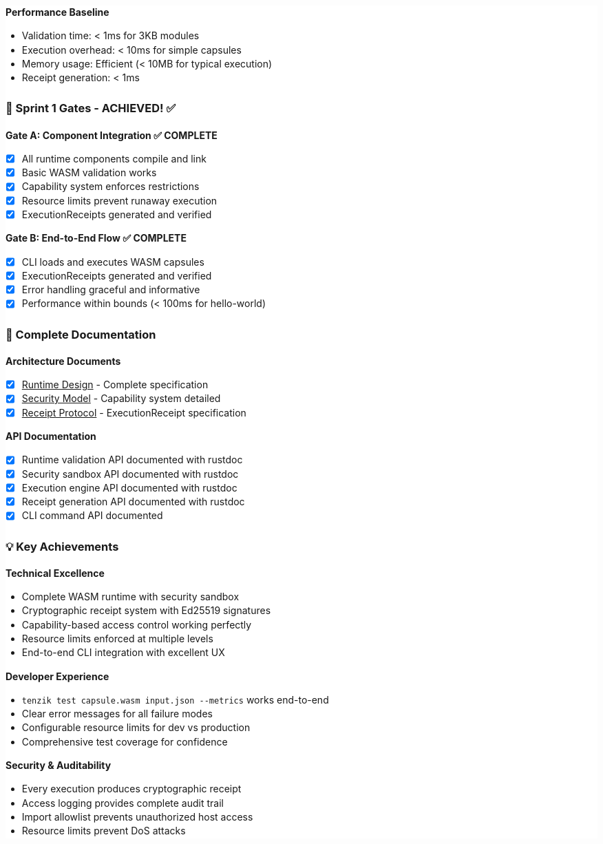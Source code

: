 **Performance Baseline**
- Validation time: < 1ms for 3KB modules
- Execution overhead: < 10ms for simple capsules
- Memory usage: Efficient (< 10MB for typical execution)
- Receipt generation: < 1ms

### 🎯 Sprint 1 Gates - ACHIEVED! ✅

**Gate A: Component Integration ✅ COMPLETE**
- [x] All runtime components compile and link
- [x] Basic WASM validation works
- [x] Capability system enforces restrictions
- [x] Resource limits prevent runaway execution
- [x] ExecutionReceipts generated and verified

**Gate B: End-to-End Flow ✅ COMPLETE**
- [x] CLI loads and executes WASM capsules  
- [x] ExecutionReceipts generated and verified
- [x] Error handling graceful and informative
- [x] Performance within bounds (< 100ms for hello-world)

### 🔗 Complete Documentation

**Architecture Documents**
- [x] [Runtime Design](../architecture/runtime-design.md) - Complete specification
- [x] [Security Model](../architecture/security-model.md) - Capability system detailed  
- [x] [Receipt Protocol](../architecture/receipt-protocol.md) - ExecutionReceipt specification

**API Documentation**
- [x] Runtime validation API documented with rustdoc
- [x] Security sandbox API documented with rustdoc
- [x] Execution engine API documented with rustdoc
- [x] Receipt generation API documented with rustdoc
- [x] CLI command API documented

### 💡 Key Achievements

**Technical Excellence**
- Complete WASM runtime with security sandbox
- Cryptographic receipt system with Ed25519 signatures
- Capability-based access control working perfectly
- Resource limits enforced at multiple levels
- End-to-end CLI integration with excellent UX

**Developer Experience**
- `tenzik test capsule.wasm input.json --metrics` works end-to-end
- Clear error messages for all failure modes
- Configurable resource limits for dev vs production
- Comprehensive test coverage for confidence

**Security & Auditability**
- Every execution produces cryptographic receipt
- Access logging provides complete audit trail
- Import allowlist prevents unauthorized host access
- Resource limits prevent DoS attacks
